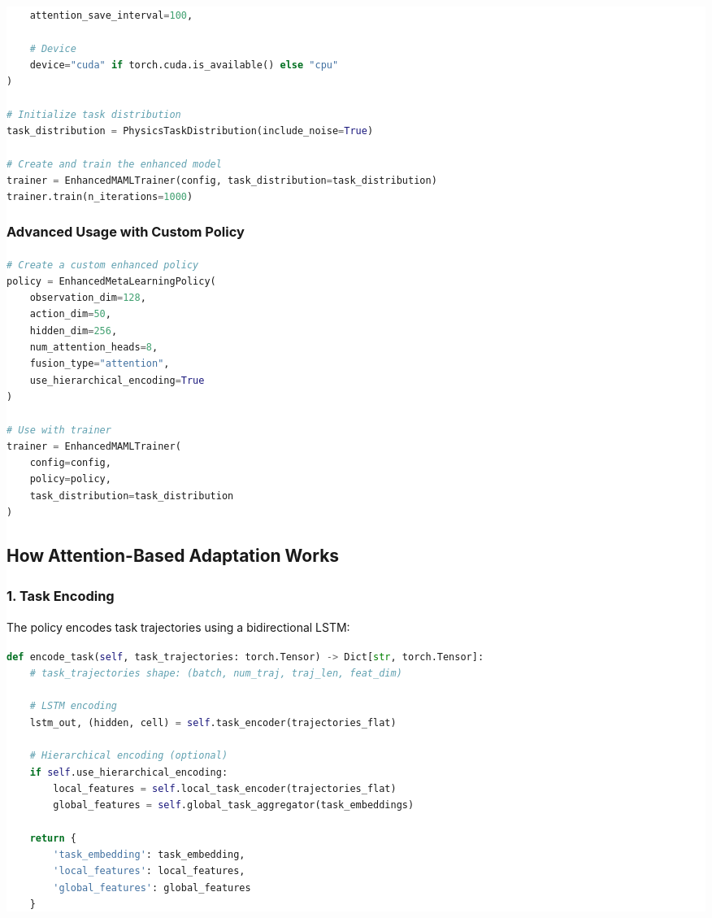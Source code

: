 ```python
    attention_save_interval=100,
    
    # Device
    device="cuda" if torch.cuda.is_available() else "cpu"
)

# Initialize task distribution
task_distribution = PhysicsTaskDistribution(include_noise=True)

# Create and train the enhanced model
trainer = EnhancedMAMLTrainer(config, task_distribution=task_distribution)
trainer.train(n_iterations=1000)
```

### Advanced Usage with Custom Policy

```python
# Create a custom enhanced policy
policy = EnhancedMetaLearningPolicy(
    observation_dim=128,
    action_dim=50,
    hidden_dim=256,
    num_attention_heads=8,
    fusion_type="attention",
    use_hierarchical_encoding=True
)

# Use with trainer
trainer = EnhancedMAMLTrainer(
    config=config,
    policy=policy,
    task_distribution=task_distribution
)
```

## How Attention-Based Adaptation Works

### 1. Task Encoding

The policy encodes task trajectories using a bidirectional LSTM:

```python
def encode_task(self, task_trajectories: torch.Tensor) -> Dict[str, torch.Tensor]:
    # task_trajectories shape: (batch, num_traj, traj_len, feat_dim)
    
    # LSTM encoding
    lstm_out, (hidden, cell) = self.task_encoder(trajectories_flat)
    
    # Hierarchical encoding (optional)
    if self.use_hierarchical_encoding:
        local_features = self.local_task_encoder(trajectories_flat)
        global_features = self.global_task_aggregator(task_embeddings)
        
    return {
        'task_embedding': task_embedding,
        'local_features': local_features,
        'global_features': global_features
    }
```
